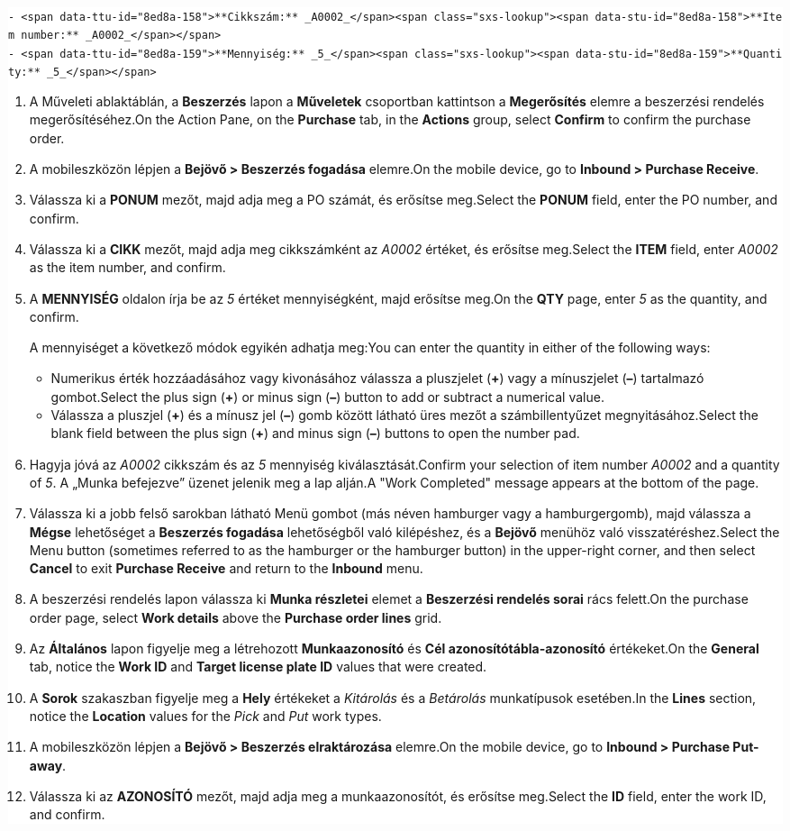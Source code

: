     - <span data-ttu-id="8ed8a-158">**Cikkszám:** _A0002_</span><span class="sxs-lookup"><span data-stu-id="8ed8a-158">**Item number:** _A0002_</span></span>
    - <span data-ttu-id="8ed8a-159">**Mennyiség:** _5_</span><span class="sxs-lookup"><span data-stu-id="8ed8a-159">**Quantity:** _5_</span></span>

1. <span data-ttu-id="8ed8a-160">A Műveleti ablaktáblán, a **Beszerzés** lapon a **Műveletek** csoportban kattintson a **Megerősítés** elemre a beszerzési rendelés megerősítéséhez.</span><span class="sxs-lookup"><span data-stu-id="8ed8a-160">On the Action Pane, on the **Purchase** tab, in the **Actions** group, select **Confirm** to confirm the purchase order.</span></span>
1. <span data-ttu-id="8ed8a-161">A mobileszközön lépjen a **Bejövő \> Beszerzés fogadása** elemre.</span><span class="sxs-lookup"><span data-stu-id="8ed8a-161">On the mobile device, go to **Inbound \> Purchase Receive**.</span></span>
1. <span data-ttu-id="8ed8a-162">Válassza ki a **PONUM** mezőt, majd adja meg a PO számát, és erősítse meg.</span><span class="sxs-lookup"><span data-stu-id="8ed8a-162">Select the **PONUM** field, enter the PO number, and confirm.</span></span>
1. <span data-ttu-id="8ed8a-163">Válassza ki a **CIKK** mezőt, majd adja meg cikkszámként az *A0002* értéket, és erősítse meg.</span><span class="sxs-lookup"><span data-stu-id="8ed8a-163">Select the **ITEM** field, enter *A0002* as the item number, and confirm.</span></span>
1. <span data-ttu-id="8ed8a-164">A **MENNYISÉG** oldalon írja be az *5* értéket mennyiségként, majd erősítse meg.</span><span class="sxs-lookup"><span data-stu-id="8ed8a-164">On the **QTY** page, enter *5* as the quantity, and confirm.</span></span>

    <span data-ttu-id="8ed8a-165">A mennyiséget a következő módok egyikén adhatja meg:</span><span class="sxs-lookup"><span data-stu-id="8ed8a-165">You can enter the quantity in either of the following ways:</span></span>

    - <span data-ttu-id="8ed8a-166">Numerikus érték hozzáadásához vagy kivonásához válassza a pluszjelet (**+**) vagy a mínuszjelet (**–**) tartalmazó gombot.</span><span class="sxs-lookup"><span data-stu-id="8ed8a-166">Select the plus sign (**+**) or minus sign (**–**) button to add or subtract a numerical value.</span></span>
    - <span data-ttu-id="8ed8a-167">Válassza a pluszjel (**+**) és a mínusz jel (**–**) gomb között látható üres mezőt a számbillentyűzet megnyitásához.</span><span class="sxs-lookup"><span data-stu-id="8ed8a-167">Select the blank field between the plus sign (**+**) and minus sign (**–**) buttons to open the number pad.</span></span>

1. <span data-ttu-id="8ed8a-168">Hagyja jóvá az *A0002* cikkszám és az *5* mennyiség kiválasztását.</span><span class="sxs-lookup"><span data-stu-id="8ed8a-168">Confirm your selection of item number *A0002* and a quantity of *5*.</span></span> <span data-ttu-id="8ed8a-169">A „Munka befejezve” üzenet jelenik meg a lap alján.</span><span class="sxs-lookup"><span data-stu-id="8ed8a-169">A "Work Completed" message appears at the bottom of the page.</span></span>
1. <span data-ttu-id="8ed8a-170">Válassza ki a jobb felső sarokban látható Menü gombot (más néven hamburger vagy a hamburgergomb), majd válassza a **Mégse** lehetőséget a **Beszerzés fogadása** lehetőségből való kilépéshez, és a **Bejövő** menühöz való visszatéréshez.</span><span class="sxs-lookup"><span data-stu-id="8ed8a-170">Select the Menu button (sometimes referred to as the hamburger or the hamburger button) in the upper-right corner, and then select **Cancel** to exit **Purchase Receive** and return to the **Inbound** menu.</span></span>
1. <span data-ttu-id="8ed8a-171">A beszerzési rendelés lapon válassza ki **Munka részletei** elemet a **Beszerzési rendelés sorai** rács felett.</span><span class="sxs-lookup"><span data-stu-id="8ed8a-171">On the purchase order page, select **Work details** above the **Purchase order lines** grid.</span></span>
1. <span data-ttu-id="8ed8a-172">Az **Általános** lapon figyelje meg a létrehozott **Munkaazonosító** és **Cél azonosítótábla-azonosító** értékeket.</span><span class="sxs-lookup"><span data-stu-id="8ed8a-172">On the **General** tab, notice the **Work ID** and **Target license plate ID** values that were created.</span></span>
1. <span data-ttu-id="8ed8a-173">A **Sorok** szakaszban figyelje meg a **Hely** értékeket a *Kitárolás* és a *Betárolás* munkatípusok esetében.</span><span class="sxs-lookup"><span data-stu-id="8ed8a-173">In the **Lines** section, notice the **Location** values for the *Pick* and *Put* work types.</span></span>
1. <span data-ttu-id="8ed8a-174">A mobileszközön lépjen a **Bejövő \> Beszerzés elraktározása** elemre.</span><span class="sxs-lookup"><span data-stu-id="8ed8a-174">On the mobile device, go to **Inbound \> Purchase Put-away**.</span></span>
1. <span data-ttu-id="8ed8a-175">Válassza ki az **AZONOSÍTÓ** mezőt, majd adja meg a munkaazonosítót, és erősítse meg.</span><span class="sxs-lookup"><span data-stu-id="8ed8a-175">Select the **ID** field, enter the work ID, and confirm.</span></span>